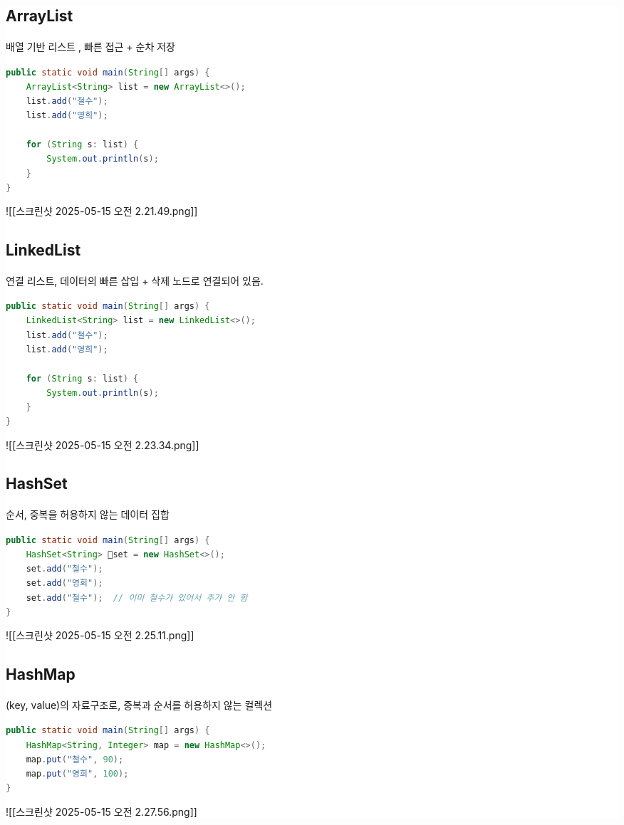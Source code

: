 
## ArrayList
배열 기반 리스트 , 빠른 접근 + 순차 저장
```java
public static void main(String[] args) {
	ArrayList<String> list = new ArrayList<>();
	list.add("철수");
	list.add("영희");
	
	for (String s: list) {
		System.out.println(s);
	}
}
```
![[스크린샷 2025-05-15 오전 2.21.49.png]]


## LinkedList
연결 리스트, 데이터의 빠른 삽입 + 삭제
노드로 연결되어 있음.
```java
public static void main(String[] args) {
	LinkedList<String> list = new LinkedList<>();
	list.add("철수");
	list.add("영희");
	
	for (String s: list) {
		System.out.println(s);
	}
}
```
![[스크린샷 2025-05-15 오전 2.23.34.png]]


## HashSet
순서, 중복을 허용하지 않는 데이터 집합
```java
public static void main(String[] args) {
	HashSet<String> set = new HashSet<>();
	set.add("철수");
	set.add("영희");
	set.add("철수");  // 이미 철수가 있어서 추가 안 함
}
```
![[스크린샷 2025-05-15 오전 2.25.11.png]]


## HashMap
(key, value)의 자료구조로, 중복과 순서를 허용하지 않는 컬렉션
```java
public static void main(String[] args) {
	HashMap<String, Integer> map = new HashMap<>();
	map.put("철수", 90);
	map.put("영희", 100);
}
```
![[스크린샷 2025-05-15 오전 2.27.56.png]]
